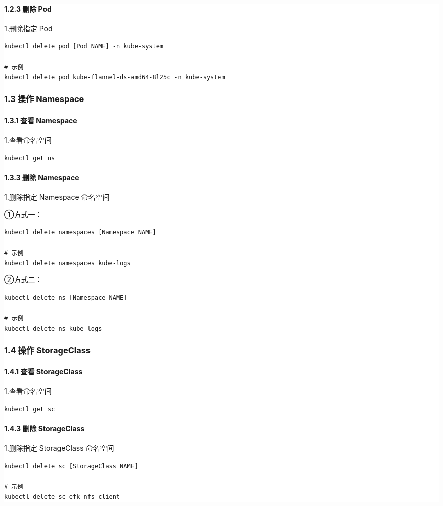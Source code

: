 #### 1.2.3 删除 Pod

1.删除指定 Pod

````shell
kubectl delete pod [Pod NAME] -n kube-system

# 示例
kubectl delete pod kube-flannel-ds-amd64-8l25c -n kube-system
````

### 1.3 操作 Namespace

#### 1.3.1 查看 Namespace

1.查看命名空间

````shell
kubectl get ns
````

#### 1.3.3 删除 Namespace

1.删除指定 Namespace 命名空间

①方式一：

````shell
kubectl delete namespaces [Namespace NAME]

# 示例
kubectl delete namespaces kube-logs
````

②方式二：

````shell
kubectl delete ns [Namespace NAME]

# 示例
kubectl delete ns kube-logs
````

### 1.4 操作 StorageClass

#### 1.4.1 查看 StorageClass

1.查看命名空间

````shell
kubectl get sc
````

#### 1.4.3 删除 StorageClass

1.删除指定 StorageClass 命名空间

````shell
kubectl delete sc [StorageClass NAME]

# 示例
kubectl delete sc efk-nfs-client
````
